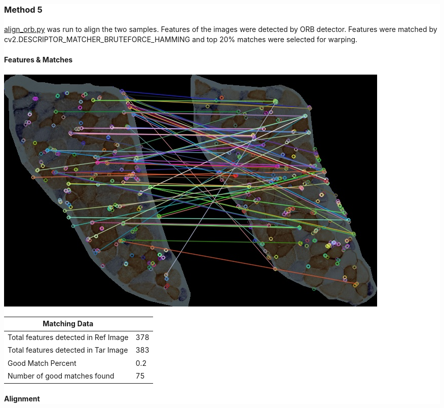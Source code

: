 ### Method 5
[align_orb.py](../align_orb.py) was run to align the two samples. Features of the images were detected by ORB detector. 
Features were matched by cv2.DESCRIPTOR_MATCHER_BRUTEFORCE_HAMMING and top 20% matches were selected for warping.
#### Features & Matches
![](../results/matches_colour2_o02.jpg)

|  Matching Data  |   |
| -----------------------------------  | --- |
| Total features detected in Ref Image | 378 |
| Total features detected in Tar Image | 383 |
|          Good Match Percent          | 0.2 |
|     Number of good matches found     | 75  |
#### Alignment